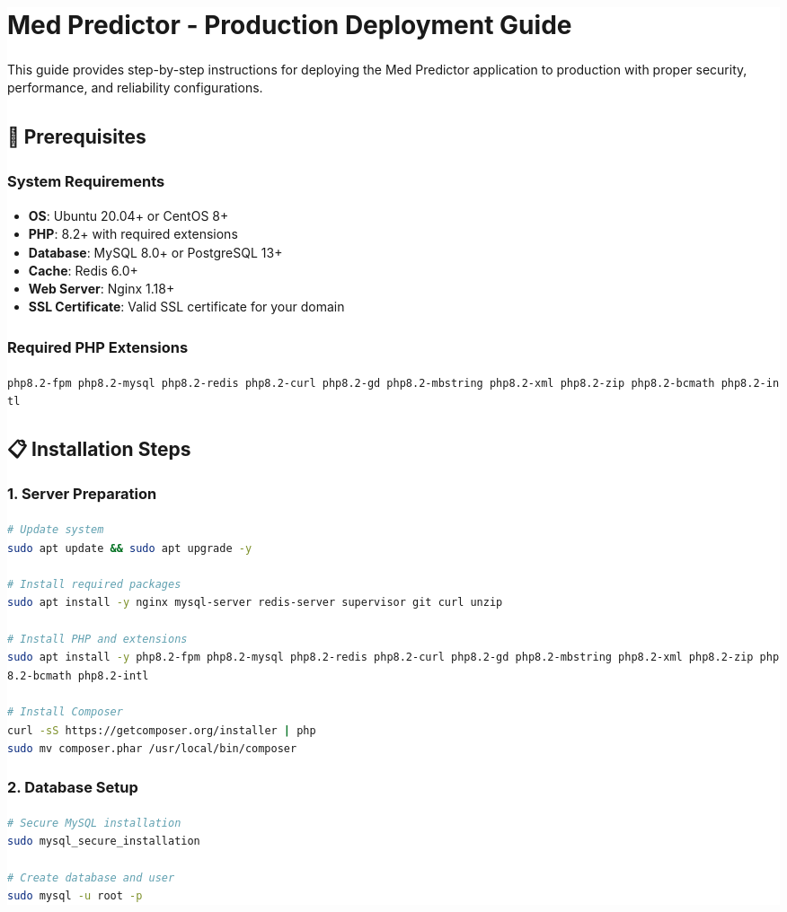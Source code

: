 # Med Predictor - Production Deployment Guide

This guide provides step-by-step instructions for deploying the Med Predictor application to production with proper security, performance, and reliability configurations.

## 🚀 Prerequisites

### System Requirements

-   **OS**: Ubuntu 20.04+ or CentOS 8+
-   **PHP**: 8.2+ with required extensions
-   **Database**: MySQL 8.0+ or PostgreSQL 13+
-   **Cache**: Redis 6.0+
-   **Web Server**: Nginx 1.18+
-   **SSL Certificate**: Valid SSL certificate for your domain

### Required PHP Extensions

```bash
php8.2-fpm php8.2-mysql php8.2-redis php8.2-curl php8.2-gd php8.2-mbstring php8.2-xml php8.2-zip php8.2-bcmath php8.2-intl
```

## 📋 Installation Steps

### 1. Server Preparation

```bash
# Update system
sudo apt update && sudo apt upgrade -y

# Install required packages
sudo apt install -y nginx mysql-server redis-server supervisor git curl unzip

# Install PHP and extensions
sudo apt install -y php8.2-fpm php8.2-mysql php8.2-redis php8.2-curl php8.2-gd php8.2-mbstring php8.2-xml php8.2-zip php8.2-bcmath php8.2-intl

# Install Composer
curl -sS https://getcomposer.org/installer | php
sudo mv composer.phar /usr/local/bin/composer
```

### 2. Database Setup

```bash
# Secure MySQL installation
sudo mysql_secure_installation

# Create database and user
sudo mysql -u root -p
```
